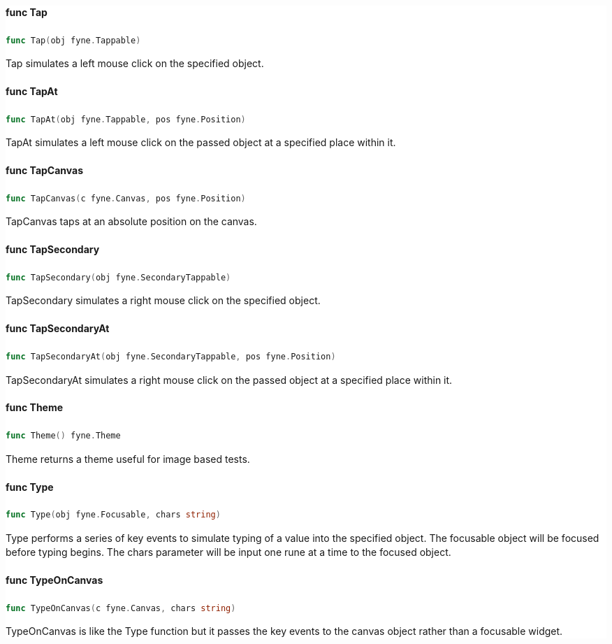#### func  Tap

```go
func Tap(obj fyne.Tappable)
```
Tap simulates a left mouse click on the specified object.

#### func  TapAt

```go
func TapAt(obj fyne.Tappable, pos fyne.Position)
```
TapAt simulates a left mouse click on the passed object at a specified place within it.

#### func  TapCanvas

```go
func TapCanvas(c fyne.Canvas, pos fyne.Position)
```
TapCanvas taps at an absolute position on the canvas.

#### func  TapSecondary

```go
func TapSecondary(obj fyne.SecondaryTappable)
```
TapSecondary simulates a right mouse click on the specified object.

#### func  TapSecondaryAt

```go
func TapSecondaryAt(obj fyne.SecondaryTappable, pos fyne.Position)
```
TapSecondaryAt simulates a right mouse click on the passed object at a specified place within it.

#### func  Theme

```go
func Theme() fyne.Theme
```
Theme returns a theme useful for image based tests.

#### func  Type

```go
func Type(obj fyne.Focusable, chars string)
```
Type performs a series of key events to simulate typing of a value into the specified object. The focusable object will be focused before typing begins. The chars parameter will be input one rune at a time to the focused object.

#### func  TypeOnCanvas

```go
func TypeOnCanvas(c fyne.Canvas, chars string)
```
TypeOnCanvas is like the Type function but it passes the key events to the canvas object rather than a focusable widget.
